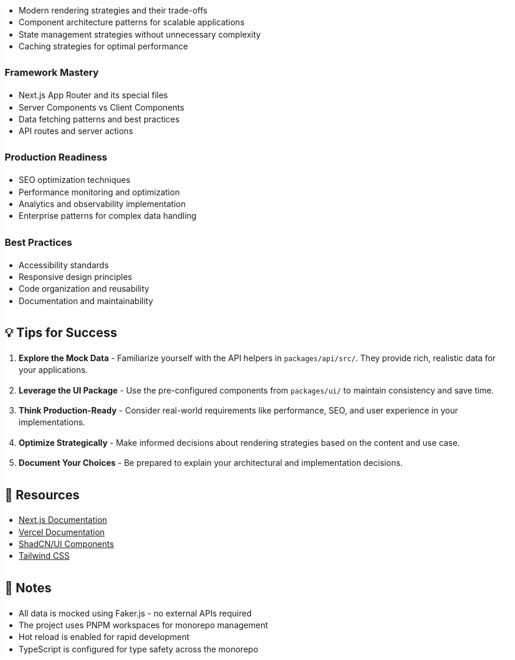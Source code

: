 - Modern rendering strategies and their trade-offs
- Component architecture patterns for scalable applications
- State management strategies without unnecessary complexity
- Caching strategies for optimal performance

### Framework Mastery

- Next.js App Router and its special files
- Server Components vs Client Components
- Data fetching patterns and best practices
- API routes and server actions

### Production Readiness

- SEO optimization techniques
- Performance monitoring and optimization
- Analytics and observability implementation
- Enterprise patterns for complex data handling

### Best Practices

- Accessibility standards
- Responsive design principles
- Code organization and reusability
- Documentation and maintainability

## 💡 Tips for Success

1. **Explore the Mock Data** - Familiarize yourself with the API helpers in `packages/api/src/`. They provide rich, realistic data for your applications.

2. **Leverage the UI Package** - Use the pre-configured components from `packages/ui/` to maintain consistency and save time.

3. **Think Production-Ready** - Consider real-world requirements like performance, SEO, and user experience in your implementations.

4. **Optimize Strategically** - Make informed decisions about rendering strategies based on the content and use case.

5. **Document Your Choices** - Be prepared to explain your architectural and implementation decisions.

## 🤝 Resources

- [Next.js Documentation](https://nextjs.org/docs)
- [Vercel Documentation](https://vercel.com/docs)
- [ShadCN/UI Components](https://ui.shadcn.com)
- [Tailwind CSS](https://tailwindcss.com)

## 📝 Notes

- All data is mocked using Faker.js - no external APIs required
- The project uses PNPM workspaces for monorepo management
- Hot reload is enabled for rapid development
- TypeScript is configured for type safety across the monorepo
